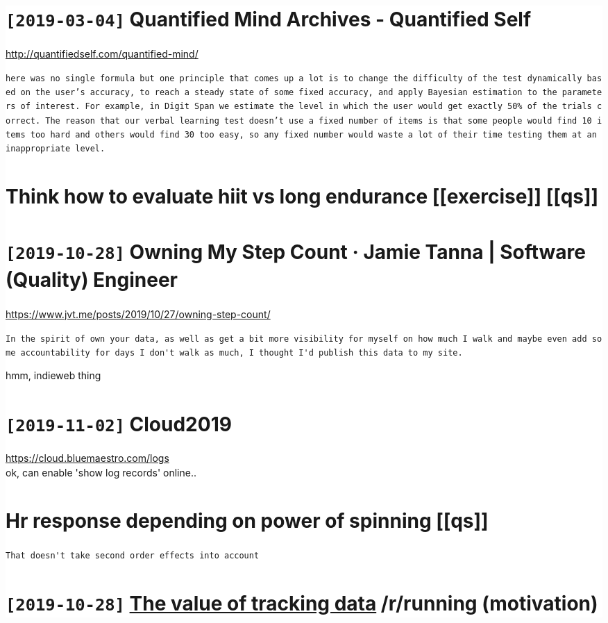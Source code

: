 


# `[2019-03-04]` Quantified Mind Archives - Quantified Self

<http://quantifiedself.com/quantified-mind/>  

    here was no single formula but one principle that comes up a lot is to change the difficulty of the test dynamically based on the user’s accuracy, to reach a steady state of some fixed accuracy, and apply Bayesian estimation to the parameters of interest. For example, in Digit Span we estimate the level in which the user would get exactly 50% of the trials correct. The reason that our verbal learning test doesn’t use a fixed number of items is that some people would find 10 items too hard and others would find 30 too easy, so any fixed number would waste a lot of their time testing them at an inappropriate level.




# Think how to evaluate hiit vs long endurance      [[exercise]] [[qs]]




# `[2019-10-28]` Owning My Step Count · Jamie Tanna | Software (Quality) Engineer

<https://www.jvt.me/posts/2019/10/27/owning-step-count/>  

    In the spirit of own your data, as well as get a bit more visibility for myself on how much I walk and maybe even add some accountability for days I don't walk as much, I thought I'd publish this data to my site.

hmm, indieweb thing  




# `[2019-11-02]` Cloud2019

<https://cloud.bluemaestro.com/logs>  
ok, can enable 'show log records' online..  




# Hr response depending on power of spinning      [[qs]]

    That doesn't take second order effects into account




# `[2019-10-28]` [The value of tracking data](https://reddit.com/r/running/comments/dobg9p/the_value_of_tracking_data/f5lq16q/) /r/running  (motivation)
